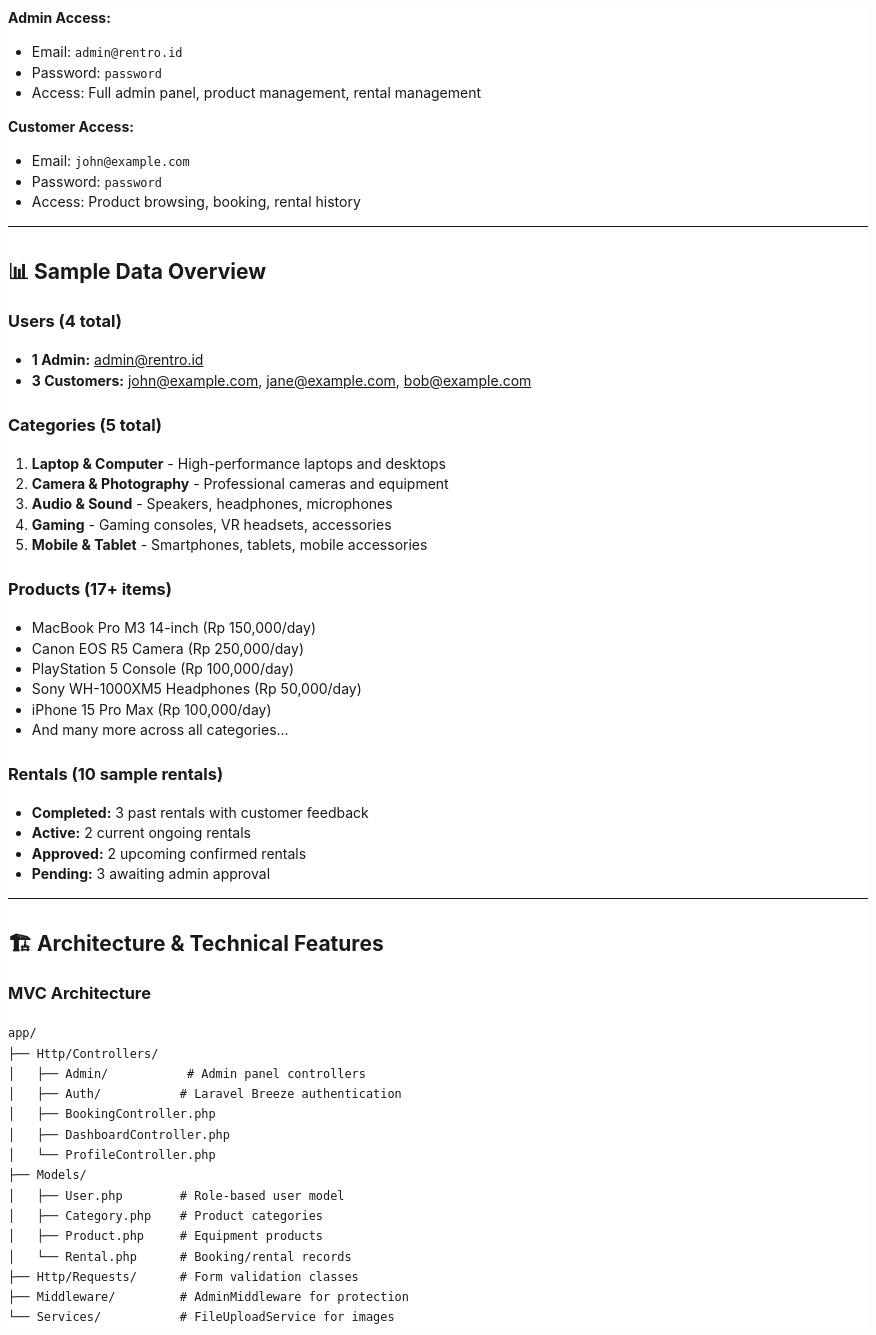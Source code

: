 **Admin Access:**
- Email: `admin@rentro.id`
- Password: `password`
- Access: Full admin panel, product management, rental management

**Customer Access:**
- Email: `john@example.com`
- Password: `password`
- Access: Product browsing, booking, rental history

---

## 📊 Sample Data Overview

### Users (4 total)
- **1 Admin:** admin@rentro.id
- **3 Customers:** john@example.com, jane@example.com, bob@example.com

### Categories (5 total)
1. **Laptop & Computer** - High-performance laptops and desktops
2. **Camera & Photography** - Professional cameras and equipment  
3. **Audio & Sound** - Speakers, headphones, microphones
4. **Gaming** - Gaming consoles, VR headsets, accessories
5. **Mobile & Tablet** - Smartphones, tablets, mobile accessories

### Products (17+ items)
- MacBook Pro M3 14-inch (Rp 150,000/day)
- Canon EOS R5 Camera (Rp 250,000/day)
- PlayStation 5 Console (Rp 100,000/day)
- Sony WH-1000XM5 Headphones (Rp 50,000/day)
- iPhone 15 Pro Max (Rp 100,000/day)
- And many more across all categories...

### Rentals (10 sample rentals)
- **Completed:** 3 past rentals with customer feedback
- **Active:** 2 current ongoing rentals
- **Approved:** 2 upcoming confirmed rentals
- **Pending:** 3 awaiting admin approval

---

## 🏗️ Architecture & Technical Features

### MVC Architecture
```
app/
├── Http/Controllers/
│   ├── Admin/           # Admin panel controllers
│   ├── Auth/           # Laravel Breeze authentication
│   ├── BookingController.php
│   ├── DashboardController.php
│   └── ProfileController.php
├── Models/
│   ├── User.php        # Role-based user model
│   ├── Category.php    # Product categories
│   ├── Product.php     # Equipment products
│   └── Rental.php      # Booking/rental records
├── Http/Requests/      # Form validation classes
├── Middleware/         # AdminMiddleware for protection
└── Services/           # FileUploadService for images
```
